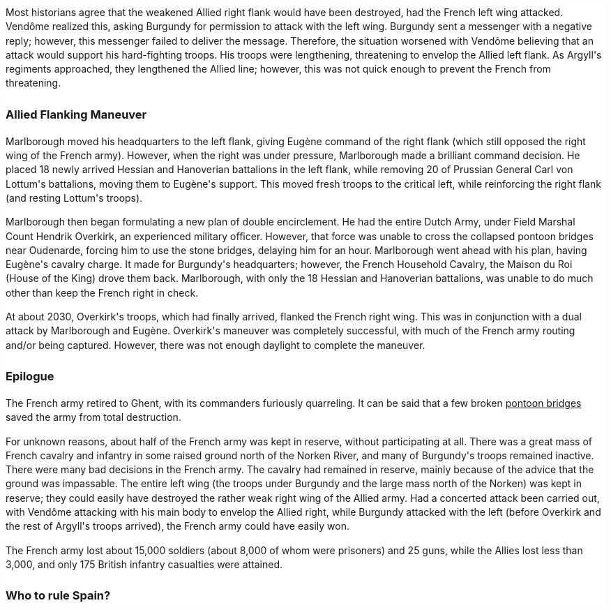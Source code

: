 Most historians agree that the weakened Allied right flank would have been destroyed, had the French left wing attacked. Vendôme realized this, asking Burgundy for permission to attack with the left wing. Burgundy sent a messenger with a negative reply; however, this messenger failed to deliver the message. Therefore, the situation worsened with Vendôme believing that an attack would support his hard-fighting troops. His troops were lengthening, threatening to envelop the Allied left flank. As Argyll's regiments approached, they lengthened the Allied line; however, this was not quick enough to prevent the French from threatening.

### Allied Flanking Maneuver


Marlborough moved his headquarters to the left flank, giving Eugène command of the right flank (which still opposed the right wing of the French army). However, when the right was under pressure, Marlborough made a brilliant command decision. He placed 18 newly arrived Hessian and Hanoverian battalions in the left flank, while removing 20 of Prussian General Carl von Lottum's battalions, moving them to Eugène's support. This moved fresh troops to the critical left, while reinforcing the right flank (and resting Lottum's troops). 

Marlborough then began formulating a new plan of double encirclement. He had the entire Dutch Army, under Field Marshal Count Hendrik Overkirk, an experienced military officer. However, that force was unable to cross the collapsed pontoon bridges near Oudenarde, forcing him to use the stone bridges, delaying him for an hour. Marlborough went ahead with his plan, having Eugène's cavalry charge. It made for Burgundy's headquarters; however, the French Household Cavalry, the Maison du Roi (House of the King) drove them back. Marlborough, with only the 18 Hessian and Hanoverian battalions, was unable to do much other than keep the French right in check. 

At about 2030, Overkirk's troops, which had finally arrived, flanked the French right wing. This was in conjunction with a dual attack by Marlborough and Eugène. Overkirk's maneuver was completely successful, with much of the French army routing and/or being captured. However, there was not enough daylight to complete the maneuver.

### Epilogue


The French army retired to Ghent, with its commanders furiously quarreling. It can be said that a few broken [pontoon bridges](/http-en-wikipedia-org-wiki-pontoon-bridge) saved the army from total destruction. 

For unknown reasons, about half of the French army was kept in reserve, without participating at all. There was a great mass of French cavalry and infantry in some raised ground north of the Norken River, and many of Burgundy's troops remained inactive. There were many bad decisions in the French army. The cavalry had remained in reserve, mainly because of the advice that the ground was impassable. The entire left wing (the troops under Burgundy and the large mass north of the Norken) was kept in reserve; they could easily have destroyed the rather weak right wing of the Allied army. Had a concerted attack been carried out, with Vendôme attacking with his main body to envelop the Allied right, while Burgundy attacked with the left (before Overkirk and the rest of Argyll's troops arrived), the French army could have easily won. 

The French army lost about 15,000 soldiers (about 8,000 of whom were prisoners) and 25 guns, while the Allies lost less than 3,000, and only 175 British infantry casualties were attained.


### Who to rule Spain?

